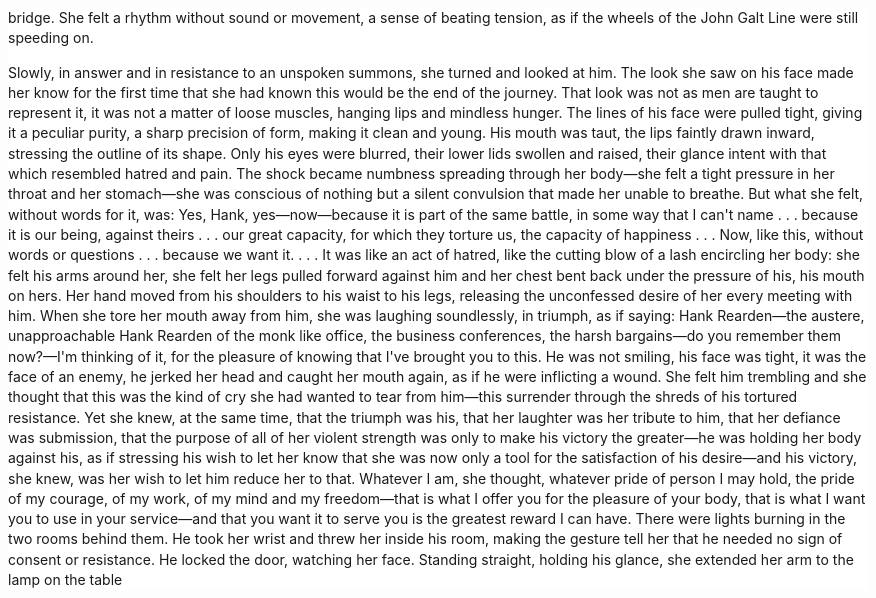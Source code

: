 bridge.
She felt a rhythm without sound or movement, a sense of beating tension, as if the wheels of the John
Galt Line were still speeding on.



Slowly, in answer and in resistance to an unspoken summons, she turned and looked at him.
The look she saw on his face made her know for the first time that she had known this would be the end
of the journey. That look was not as men are taught to represent it, it was not a matter of loose muscles,
hanging lips and mindless hunger. The lines of his face were pulled tight, giving it a peculiar purity, a sharp
precision of form, making it clean and young. His mouth was taut, the lips faintly drawn inward, stressing
the outline of its shape. Only his eyes were blurred, their lower lids swollen and raised, their glance intent
with that which resembled hatred and pain.
The shock became numbness spreading through her body—she felt a tight pressure in her throat and her
stomach—she was conscious of nothing but a silent convulsion that made her unable to breathe. But what
she felt, without words for it, was: Yes, Hank, yes—now—because it is part of the same battle, in some
way that I can't name . . . because it is our being, against theirs . . . our great capacity, for which they
torture us, the capacity of happiness . . . Now, like this, without words or questions . . . because we want
it. . . .
It was like an act of hatred, like the cutting blow of a lash encircling her body: she felt his arms around
her, she felt her legs pulled forward against him and her chest bent back under the pressure of his, his
mouth on hers.
Her hand moved from his shoulders to his waist to his legs, releasing the unconfessed desire of her every
meeting with him. When she tore her mouth away from him, she was laughing soundlessly, in triumph, as
if saying: Hank Rearden—the austere, unapproachable Hank Rearden of the monk like office, the
business conferences, the harsh bargains—do you remember them now?—I'm thinking of it, for the
pleasure of knowing that I've brought you to this. He was not smiling, his face was tight, it was the face of
an enemy, he jerked her head and caught her mouth again, as if he were inflicting a wound.
She felt him trembling and she thought that this was the kind of cry she had wanted to tear from
him—this surrender through the shreds of his tortured resistance. Yet she knew, at the same time, that the
triumph was his, that her laughter was her tribute to him, that her defiance was submission, that the
purpose of all of her violent strength was only to make his victory the greater—he was holding her body
against his, as if stressing his wish to let her know that she was now only a tool for the satisfaction of his
desire—and his victory, she knew, was her wish to let him reduce her to that. Whatever I am, she
thought, whatever pride of person I may hold, the pride of my courage, of my work, of my mind and my
freedom—that is what I offer you for the pleasure of your body, that is what I want you to use in your
service—and that you want it to serve you is the greatest reward I can have.
There were lights burning in the two rooms behind them. He took her wrist and threw her inside his
room, making the gesture tell her that he needed no sign of consent or resistance. He locked the door,
watching her face. Standing straight, holding his glance, she extended her arm to the lamp on the table
